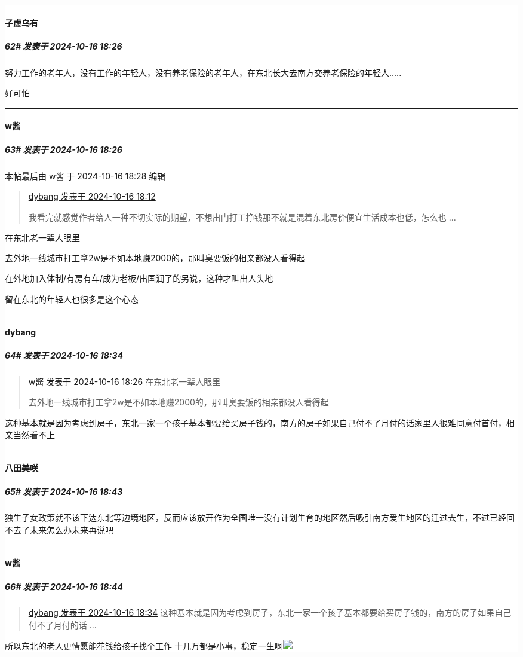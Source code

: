 
*****

####  子虚乌有  
##### 62#       发表于 2024-10-16 18:26

努力工作的老年人，没有工作的年轻人，没有养老保险的老年人，在东北长大去南方交养老保险的年轻人.....

好可怕

*****

####  w酱  
##### 63#       发表于 2024-10-16 18:26

 本帖最后由 w酱 于 2024-10-16 18:28 编辑 
<blockquote><a href="httphttps://bbs.saraba1st.com/2b/forum.php?mod=redirect&amp;goto=findpost&amp;pid=66466669&amp;ptid=2203374" target="_blank">dybang 发表于 2024-10-16 18:12</a>

我看完就感觉作者给人一种不切实际的期望，不想出门打工挣钱那不就是混着东北房价便宜生活成本也低，怎么也 ...</blockquote>

在东北老一辈人眼里

去外地一线城市打工拿2w是不如本地赚2000的，那叫臭要饭的相亲都没人看得起

在外地加入体制/有房有车/成为老板/出国润了的另说，这种才叫出人头地

留在东北的年轻人也很多是这个心态


*****

####  dybang  
##### 64#       发表于 2024-10-16 18:34

<blockquote><a href="httphttps://bbs.saraba1st.com/2b/forum.php?mod=redirect&amp;goto=findpost&amp;pid=66466788&amp;ptid=2203374" target="_blank">w酱 发表于 2024-10-16 18:26</a>
在东北老一辈人眼里

去外地一线城市打工拿2w是不如本地赚2000的，那叫臭要饭的相亲都没人看得起</blockquote>
这种基本就是因为考虑到房子，东北一家一个孩子基本都要给买房子钱的，南方的房子如果自己付不了月付的话家里人很难同意付首付，相亲当然看不上


*****

####  八田美咲  
##### 65#       发表于 2024-10-16 18:43

独生子女政策就不该下达东北等边境地区，反而应该放开作为全国唯一没有计划生育的地区然后吸引南方爱生地区的迁过去生，不过已经回不去了未来怎么办未来再说吧

*****

####  w酱  
##### 66#       发表于 2024-10-16 18:44

<blockquote><a href="httphttps://bbs.saraba1st.com/2b/forum.php?mod=redirect&amp;goto=findpost&amp;pid=66466846&amp;ptid=2203374" target="_blank">dybang 发表于 2024-10-16 18:34</a>
这种基本就是因为考虑到房子，东北一家一个孩子基本都要给买房子钱的，南方的房子如果自己付不了月付的话 ...</blockquote>
所以东北的老人更情愿能花钱给孩子找个工作
十几万都是小事，稳定一生啊<img src="https://static.saraba1st.com/image/smiley/face2017/037.png" referrerpolicy="no-referrer">
